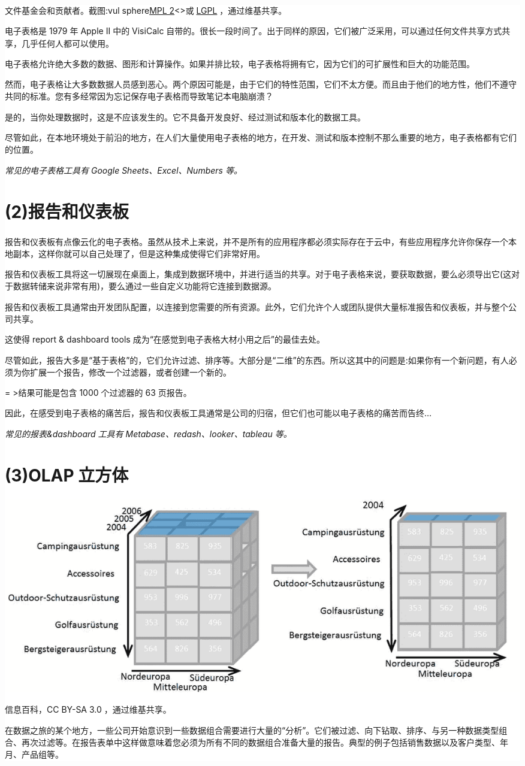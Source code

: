 文件基金会和贡献者。截图:vul sphere[MPL 2](https://www.mozilla.org/en-US/MPL/2.0/)<>或 [LGPL](http://www.gnu.org/licenses/lgpl.html) ，通过维基共享。

电子表格是 1979 年 Apple II 中的 VisiCalc 自带的。很长一段时间了。出于同样的原因，它们被广泛采用，可以通过任何文件共享方式共享，几乎任何人都可以使用。

电子表格允许绝大多数的数据、图形和计算操作。如果并排比较，电子表格将拥有它，因为它们的可扩展性和巨大的功能范围。

然而，电子表格让大多数数据人员感到恶心。两个原因可能是，由于它们的特性范围，它们不太方便。而且由于他们的地方性，他们不遵守共同的标准。您有多经常因为忘记保存电子表格而导致笔记本电脑崩溃？

是的，当你处理数据时，这是不应该发生的。它不具备开发良好、经过测试和版本化的数据工具。

尽管如此，在本地环境处于前沿的地方，在人们大量使用电子表格的地方，在开发、测试和版本控制不那么重要的地方，电子表格都有它们的位置。

*常见的电子表格工具有 Google Sheets、Excel、Numbers 等。*

# (2)报告和仪表板

报告和仪表板有点像云化的电子表格。虽然从技术上来说，并不是所有的应用程序都必须实际存在于云中，有些应用程序允许你保存一个本地副本，这样你就可以自己处理了，但是这种集成使得它们非常好用。

报告和仪表板工具将这一切展现在桌面上，集成到数据环境中，并进行适当的共享。对于电子表格来说，要获取数据，要么必须导出它(这对于数据转储来说非常有用)，要么通过一些自定义功能将它连接到数据源。

报告和仪表板工具通常由开发团队配置，以连接到您需要的所有资源。此外，它们允许个人或团队提供大量标准报告和仪表板，并与整个公司共享。

这使得 report & dashboard tools 成为“在感觉到电子表格大材小用之后”的最佳去处。

尽管如此，报告大多是“基于表格”的，它们允许过滤、排序等。大部分是“二维”的东西。所以这其中的问题是:如果你有一个新问题，有人必须为你扩展一个报告，修改一个过滤器，或者创建一个新的。

= >结果可能是包含 1000 个过滤器的 63 页报告。

因此，在感受到电子表格的痛苦后，报告和仪表板工具通常是公司的归宿，但它们也可能以电子表格的痛苦而告终…

*常见的报表&dashboard 工具有 Metabase、redash、looker、tableau 等。*

# (3)OLAP 立方体

![](img/34f8fe89233e44af9c0fa3698942acfd.png)

信息百科，CC BY-SA 3.0 ，通过维基共享。

在数据之旅的某个地方，一些公司开始意识到一些数据组合需要进行大量的“分析”。它们被过滤、向下钻取、排序、与另一种数据类型组合、再次过滤等。在报告表单中这样做意味着您必须为所有不同的数据组合准备大量的报告。典型的例子包括销售数据以及客户类型、年月、产品组等。
